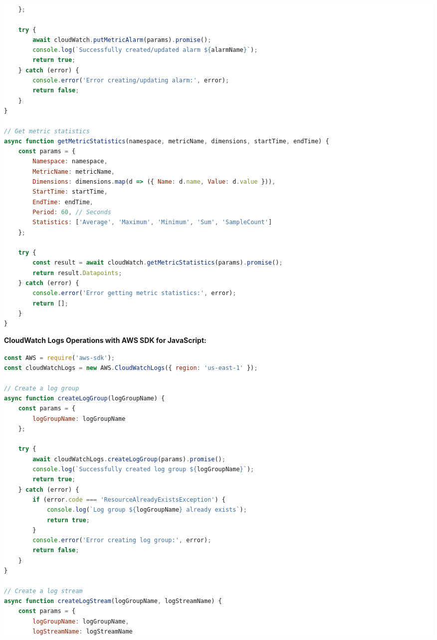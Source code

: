 ```javascript
    };
    
    try {
        await cloudWatch.putMetricAlarm(params).promise();
        console.log(`Successfully created/updated alarm ${alarmName}`);
        return true;
    } catch (error) {
        console.error('Error creating/updating alarm:', error);
        return false;
    }
}

// Get metric statistics
async function getMetricStatistics(namespace, metricName, dimensions, startTime, endTime) {
    const params = {
        Namespace: namespace,
        MetricName: metricName,
        Dimensions: dimensions.map(d => ({ Name: d.name, Value: d.value })),
        StartTime: startTime,
        EndTime: endTime,
        Period: 60, // Seconds
        Statistics: ['Average', 'Maximum', 'Minimum', 'Sum', 'SampleCount']
    };
    
    try {
        const result = await cloudWatch.getMetricStatistics(params).promise();
        return result.Datapoints;
    } catch (error) {
        console.error('Error getting metric statistics:', error);
        return [];
    }
}
```

**CloudWatch Logs Operations with AWS SDK for JavaScript:**
```javascript
const AWS = require('aws-sdk');
const cloudWatchLogs = new AWS.CloudWatchLogs({ region: 'us-east-1' });

// Create a log group
async function createLogGroup(logGroupName) {
    const params = {
        logGroupName: logGroupName
    };
    
    try {
        await cloudWatchLogs.createLogGroup(params).promise();
        console.log(`Successfully created log group ${logGroupName}`);
        return true;
    } catch (error) {
        if (error.code === 'ResourceAlreadyExistsException') {
            console.log(`Log group ${logGroupName} already exists`);
            return true;
        }
        console.error('Error creating log group:', error);
        return false;
    }
}

// Create a log stream
async function createLogStream(logGroupName, logStreamName) {
    const params = {
        logGroupName: logGroupName,
        logStreamName: logStreamName
```